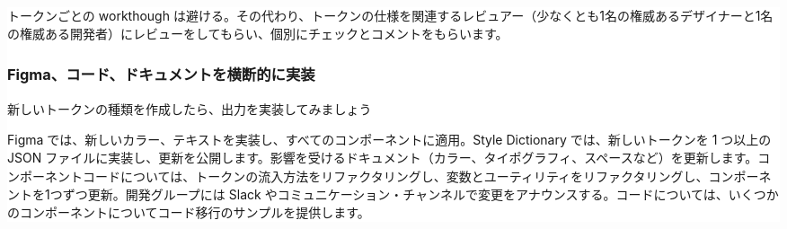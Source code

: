 トークンごとの workthough は避ける。その代わり、トークンの仕様を関連するレビュアー（少なくとも1名の権威あるデザイナーと1名の権威ある開発者）にレビューをしてもらい、個別にチェックとコメントをもらいます。

### Figma、コード、ドキュメントを横断的に実装
新しいトークンの種類を作成したら、出力を実装してみましょう

Figma では、新しいカラー、テキストを実装し、すべてのコンポーネントに適用。Style Dictionary では、新しいトークンを 1 つ以上の JSON ファイルに実装し、更新を公開します。影響を受けるドキュメント（カラー、タイポグラフィ、スペースなど）を更新します。コンポーネントコードについては、トークンの流入方法をリファクタリングし、変数とユーティリティをリファクタリングし、コンポーネントを1つずつ更新。開発グループには Slack やコミュニケーション・チャンネルで変更をアナウンスする。コードについては、いくつかのコンポーネントについてコード移行のサンプルを提供します。
